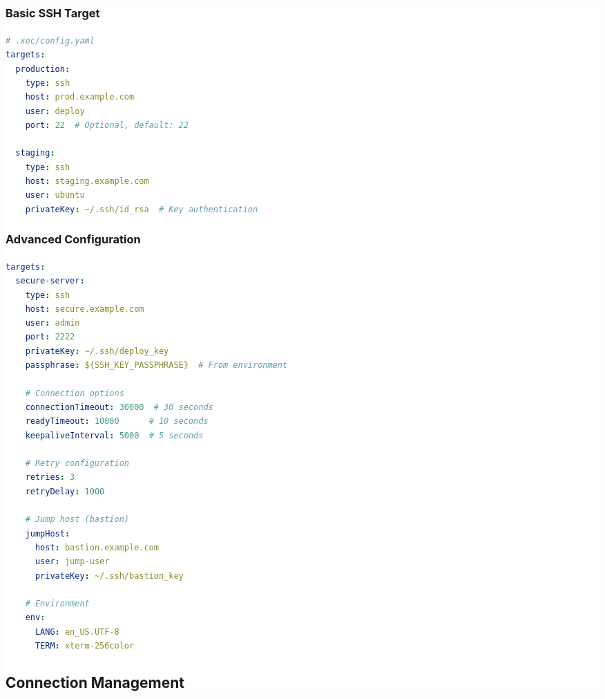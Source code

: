 ### Basic SSH Target

```yaml
# .xec/config.yaml
targets:
  production:
    type: ssh
    host: prod.example.com
    user: deploy
    port: 22  # Optional, default: 22
    
  staging:
    type: ssh
    host: staging.example.com
    user: ubuntu
    privateKey: ~/.ssh/id_rsa  # Key authentication
```

### Advanced Configuration

```yaml
targets:
  secure-server:
    type: ssh
    host: secure.example.com
    user: admin
    port: 2222
    privateKey: ~/.ssh/deploy_key
    passphrase: ${SSH_KEY_PASSPHRASE}  # From environment
    
    # Connection options
    connectionTimeout: 30000  # 30 seconds
    readyTimeout: 10000      # 10 seconds
    keepaliveInterval: 5000  # 5 seconds
    
    # Retry configuration
    retries: 3
    retryDelay: 1000
    
    # Jump host (bastion)
    jumpHost:
      host: bastion.example.com
      user: jump-user
      privateKey: ~/.ssh/bastion_key
      
    # Environment
    env:
      LANG: en_US.UTF-8
      TERM: xterm-256color
```

## Connection Management
